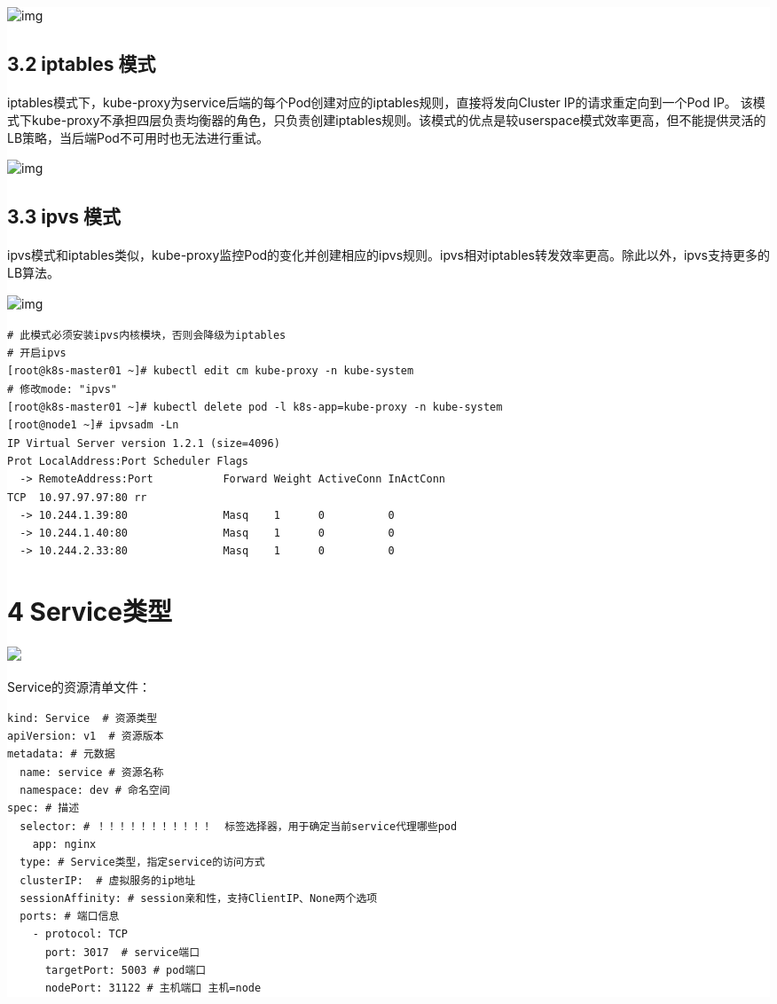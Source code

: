 ![img](https://gitee.com/yooome/golang/raw/main/22-k8s%E8%AF%A6%E7%BB%86%E6%95%99%E7%A8%8B-%E8%B0%83%E6%95%B4%E7%89%88/Kubenetes.assets/image-20200509151424280.png)

## 3.2 iptables 模式

iptables模式下，kube-proxy为service后端的每个Pod创建对应的iptables规则，直接将发向Cluster IP的请求重定向到一个Pod IP。 该模式下kube-proxy不承担四层负责均衡器的角色，只负责创建iptables规则。该模式的优点是较userspace模式效率更高，但不能提供灵活的LB策略，当后端Pod不可用时也无法进行重试。


![img](https://gitee.com/yooome/golang/raw/main/22-k8s%E8%AF%A6%E7%BB%86%E6%95%99%E7%A8%8B-%E8%B0%83%E6%95%B4%E7%89%88/Kubenetes.assets/image-20200509152947714.png)

## 3.3 ipvs 模式

ipvs模式和iptables类似，kube-proxy监控Pod的变化并创建相应的ipvs规则。ipvs相对iptables转发效率更高。除此以外，ipvs支持更多的LB算法。


![img](https://gitee.com/yooome/golang/raw/main/22-k8s%E8%AF%A6%E7%BB%86%E6%95%99%E7%A8%8B-%E8%B0%83%E6%95%B4%E7%89%88/Kubenetes.assets/image-20200509153731363.png)


```
# 此模式必须安装ipvs内核模块，否则会降级为iptables
# 开启ipvs
[root@k8s-master01 ~]# kubectl edit cm kube-proxy -n kube-system
# 修改mode: "ipvs"
[root@k8s-master01 ~]# kubectl delete pod -l k8s-app=kube-proxy -n kube-system
[root@node1 ~]# ipvsadm -Ln
IP Virtual Server version 1.2.1 (size=4096)
Prot LocalAddress:Port Scheduler Flags
  -> RemoteAddress:Port           Forward Weight ActiveConn InActConn
TCP  10.97.97.97:80 rr
  -> 10.244.1.39:80               Masq    1      0          0
  -> 10.244.1.40:80               Masq    1      0          0
  -> 10.244.2.33:80               Masq    1      0          0
```


# 4 Service类型

![](image/Pasted%20image%2020240711170952.png)


Service的资源清单文件：

```
kind: Service  # 资源类型
apiVersion: v1  # 资源版本
metadata: # 元数据
  name: service # 资源名称
  namespace: dev # 命名空间
spec: # 描述
  selector: # ！！！！！！！！！！！  标签选择器，用于确定当前service代理哪些pod
    app: nginx
  type: # Service类型，指定service的访问方式
  clusterIP:  # 虚拟服务的ip地址
  sessionAffinity: # session亲和性，支持ClientIP、None两个选项
  ports: # 端口信息
    - protocol: TCP 
      port: 3017  # service端口
      targetPort: 5003 # pod端口
      nodePort: 31122 # 主机端口 主机=node
```
